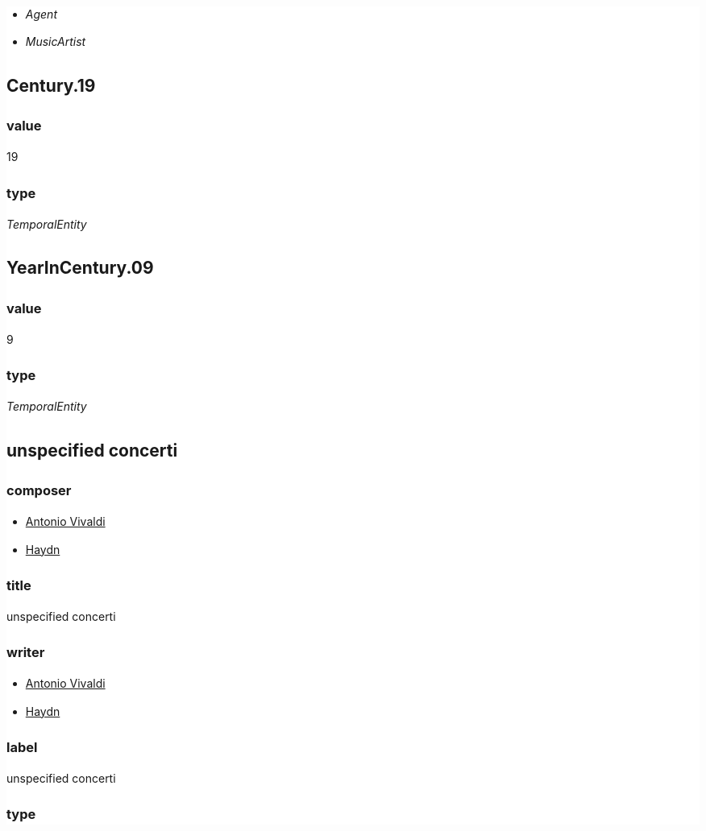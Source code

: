  - *Agent*

 - *MusicArtist*

## Century.19

### value


19

### type


*TemporalEntity*

## YearInCentury.09

### value


9

### type


*TemporalEntity*

## unspecified concerti

### composer

 - [Antonio Vivaldi](#Antonio-Vivaldi)

 - [Haydn](#Haydn)

### title


unspecified concerti

### writer

 - [Antonio Vivaldi](#Antonio-Vivaldi)

 - [Haydn](#Haydn)

### label


unspecified concerti

### type

